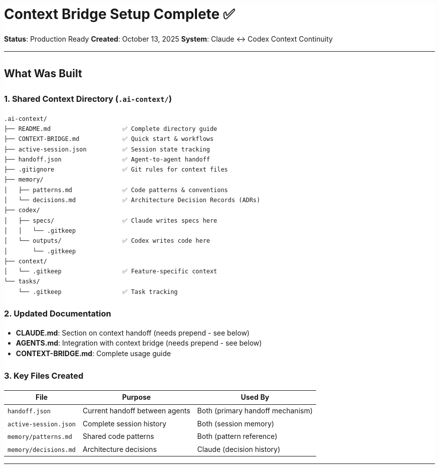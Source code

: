 # Context Bridge Setup Complete ✅

**Status**: Production Ready
**Created**: October 13, 2025
**System**: Claude ↔ Codex Context Continuity

---

## What Was Built

### 1. Shared Context Directory (`.ai-context/`)

```
.ai-context/
├── README.md                    ✅ Complete directory guide
├── CONTEXT-BRIDGE.md            ✅ Quick start & workflows
├── active-session.json          ✅ Session state tracking
├── handoff.json                 ✅ Agent-to-agent handoff
├── .gitignore                   ✅ Git rules for context files
├── memory/
│   ├── patterns.md              ✅ Code patterns & conventions
│   └── decisions.md             ✅ Architecture Decision Records (ADRs)
├── codex/
│   ├── specs/                   ✅ Claude writes specs here
│   │   └── .gitkeep
│   └── outputs/                 ✅ Codex writes code here
│       └── .gitkeep
├── context/
│   └── .gitkeep                 ✅ Feature-specific context
└── tasks/
    └── .gitkeep                 ✅ Task tracking
```

### 2. Updated Documentation

- **CLAUDE.md**: Section on context handoff (needs prepend - see below)
- **AGENTS.md**: Integration with context bridge (needs prepend - see below)
- **CONTEXT-BRIDGE.md**: Complete usage guide

### 3. Key Files Created

| File | Purpose | Used By |
|------|---------|---------|
| `handoff.json` | Current handoff between agents | Both (primary handoff mechanism) |
| `active-session.json` | Complete session history | Both (session memory) |
| `memory/patterns.md` | Shared code patterns | Both (pattern reference) |
| `memory/decisions.md` | Architecture decisions | Claude (decision history) |

---